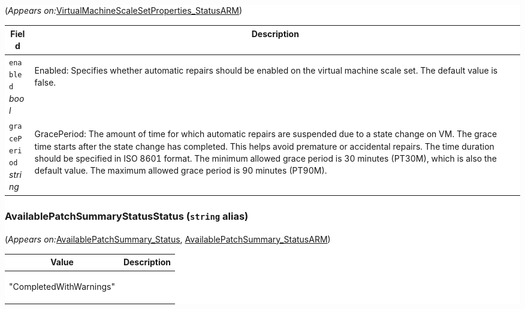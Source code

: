 (<em>Appears on:</em><a href="#compute.azure.com/v1beta20201201.VirtualMachineScaleSetProperties_StatusARM">VirtualMachineScaleSetProperties_StatusARM</a>)
</p>
<div>
</div>
<table>
<thead>
<tr>
<th>Field</th>
<th>Description</th>
</tr>
</thead>
<tbody>
<tr>
<td>
<code>enabled</code><br/>
<em>
bool
</em>
</td>
<td>
<p>Enabled: Specifies whether automatic repairs should be enabled on the virtual machine scale set. The default value is
false.</p>
</td>
</tr>
<tr>
<td>
<code>gracePeriod</code><br/>
<em>
string
</em>
</td>
<td>
<p>GracePeriod: The amount of time for which automatic repairs are suspended due to a state change on VM. The grace time
starts after the state change has completed. This helps avoid premature or accidental repairs. The time duration should
be specified in ISO 8601 format. The minimum allowed grace period is 30 minutes (PT30M), which is also the default
value. The maximum allowed grace period is 90 minutes (PT90M).</p>
</td>
</tr>
</tbody>
</table>
<h3 id="compute.azure.com/v1beta20201201.AvailablePatchSummaryStatusStatus">AvailablePatchSummaryStatusStatus
(<code>string</code> alias)</h3>
<p>
(<em>Appears on:</em><a href="#compute.azure.com/v1beta20201201.AvailablePatchSummary_Status">AvailablePatchSummary_Status</a>, <a href="#compute.azure.com/v1beta20201201.AvailablePatchSummary_StatusARM">AvailablePatchSummary_StatusARM</a>)
</p>
<div>
</div>
<table>
<thead>
<tr>
<th>Value</th>
<th>Description</th>
</tr>
</thead>
<tbody><tr><td><p>&#34;CompletedWithWarnings&#34;</p></td>
<td></td>